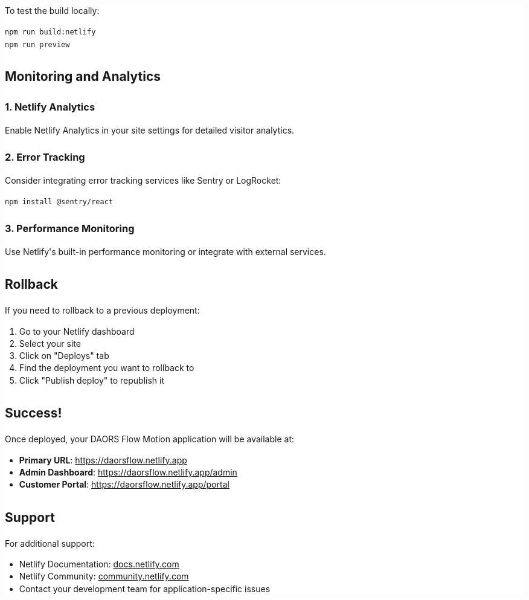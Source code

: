 To test the build locally:

```bash
npm run build:netlify
npm run preview
```

## Monitoring and Analytics

### 1. Netlify Analytics

Enable Netlify Analytics in your site settings for detailed visitor analytics.

### 2. Error Tracking

Consider integrating error tracking services like Sentry or LogRocket:

```bash
npm install @sentry/react
```

### 3. Performance Monitoring

Use Netlify's built-in performance monitoring or integrate with external services.

## Rollback

If you need to rollback to a previous deployment:

1. Go to your Netlify dashboard
2. Select your site
3. Click on "Deploys" tab
4. Find the deployment you want to rollback to
5. Click "Publish deploy" to republish it

## Success!

Once deployed, your DAORS Flow Motion application will be available at:
- **Primary URL**: https://daorsflow.netlify.app
- **Admin Dashboard**: https://daorsflow.netlify.app/admin
- **Customer Portal**: https://daorsflow.netlify.app/portal

## Support

For additional support:
- Netlify Documentation: [docs.netlify.com](https://docs.netlify.com)
- Netlify Community: [community.netlify.com](https://community.netlify.com)
- Contact your development team for application-specific issues